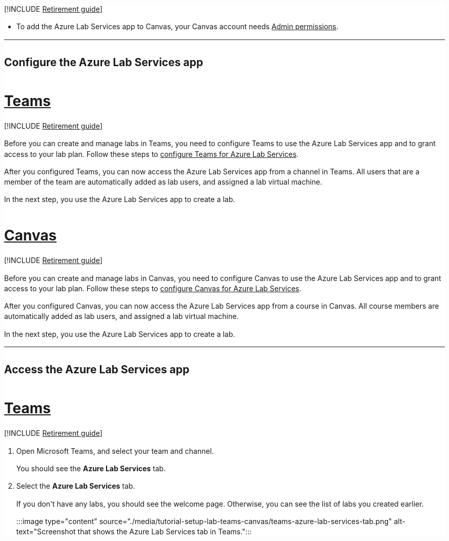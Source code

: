 [!INCLUDE [Retirement guide](./includes/retirement-banner.md)]

- To add the Azure Lab Services app to Canvas, your Canvas account needs [Admin permissions](https://community.canvaslms.com/t5/Canvas-Basics-Guide/What-is-the-Admin-role/ta-p/78).

---

## Configure the Azure Lab Services app

# [Teams](#tab/teams)

[!INCLUDE [Retirement guide](./includes/retirement-banner.md)]

Before you can create and manage labs in Teams, you need to configure Teams to use the Azure Lab Services app and to grant access to your lab plan. Follow these steps to [configure Teams for Azure Lab Services](./how-to-configure-teams-for-lab-plans.md).

After you configured Teams, you can now access the Azure Lab Services app from a channel in Teams. All users that are a member of the team are automatically added as lab users, and assigned a lab virtual machine.

In the next step, you use the Azure Lab Services app to create a lab.

# [Canvas](#tab/canvas)

[!INCLUDE [Retirement guide](./includes/retirement-banner.md)]

Before you can create and manage labs in Canvas, you need to configure Canvas to use the Azure Lab Services app and to grant access to your lab plan. Follow these steps to [configure Canvas for Azure Lab Services](./how-to-configure-canvas-for-lab-plans.md).

After you configured Canvas, you can now access the Azure Lab Services app from a course in Canvas. All course members are automatically added as lab users, and assigned a lab virtual machine.

In the next step, you use the Azure Lab Services app to create a lab.

---

## Access the Azure Lab Services app

# [Teams](#tab/teams)

[!INCLUDE [Retirement guide](./includes/retirement-banner.md)]

1. Open Microsoft Teams, and select your team and channel.

    You should see the **Azure Lab Services** tab.

1. Select the **Azure Lab Services** tab.

    If you don't have any labs, you should see the welcome page. Otherwise, you can see the list of labs you created earlier.

    :::image type="content" source="./media/tutorial-setup-lab-teams-canvas/teams-azure-lab-services-tab.png" alt-text="Screenshot that shows the Azure Lab Services tab in Teams.":::
